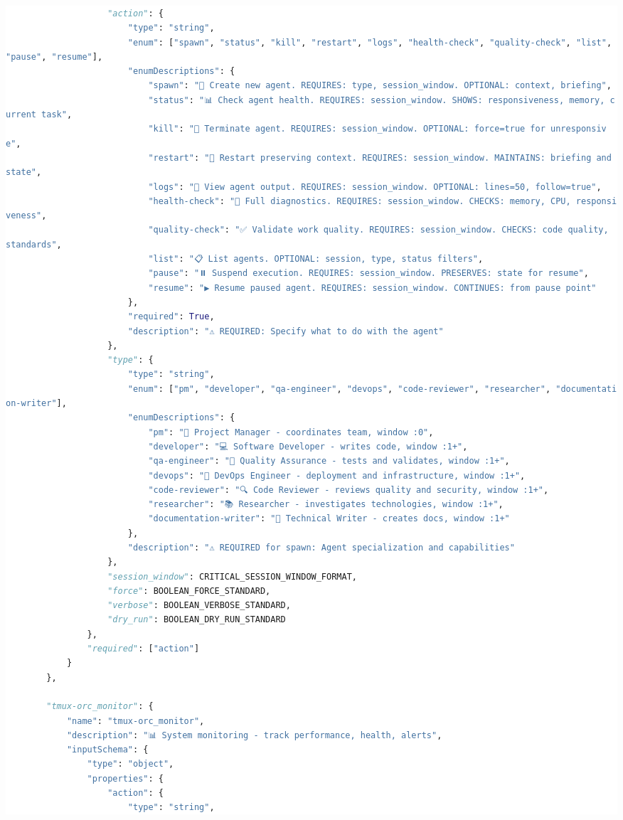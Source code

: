 ```python
                    "action": {
                        "type": "string",
                        "enum": ["spawn", "status", "kill", "restart", "logs", "health-check", "quality-check", "list", "pause", "resume"],
                        "enumDescriptions": {
                            "spawn": "🚀 Create new agent. REQUIRES: type, session_window. OPTIONAL: context, briefing",
                            "status": "📊 Check agent health. REQUIRES: session_window. SHOWS: responsiveness, memory, current task",
                            "kill": "🛑 Terminate agent. REQUIRES: session_window. OPTIONAL: force=true for unresponsive",
                            "restart": "🔄 Restart preserving context. REQUIRES: session_window. MAINTAINS: briefing and state",
                            "logs": "📝 View agent output. REQUIRES: session_window. OPTIONAL: lines=50, follow=true",
                            "health-check": "🏥 Full diagnostics. REQUIRES: session_window. CHECKS: memory, CPU, responsiveness",
                            "quality-check": "✅ Validate work quality. REQUIRES: session_window. CHECKS: code quality, standards",
                            "list": "📋 List agents. OPTIONAL: session, type, status filters",
                            "pause": "⏸️ Suspend execution. REQUIRES: session_window. PRESERVES: state for resume",
                            "resume": "▶️ Resume paused agent. REQUIRES: session_window. CONTINUES: from pause point"
                        },
                        "required": True,
                        "description": "⚠️ REQUIRED: Specify what to do with the agent"
                    },
                    "type": {
                        "type": "string",
                        "enum": ["pm", "developer", "qa-engineer", "devops", "code-reviewer", "researcher", "documentation-writer"],
                        "enumDescriptions": {
                            "pm": "🎯 Project Manager - coordinates team, window :0",
                            "developer": "💻 Software Developer - writes code, window :1+",
                            "qa-engineer": "🧪 Quality Assurance - tests and validates, window :1+",
                            "devops": "🔧 DevOps Engineer - deployment and infrastructure, window :1+",
                            "code-reviewer": "🔍 Code Reviewer - reviews quality and security, window :1+",
                            "researcher": "📚 Researcher - investigates technologies, window :1+",
                            "documentation-writer": "📝 Technical Writer - creates docs, window :1+"
                        },
                        "description": "⚠️ REQUIRED for spawn: Agent specialization and capabilities"
                    },
                    "session_window": CRITICAL_SESSION_WINDOW_FORMAT,
                    "force": BOOLEAN_FORCE_STANDARD,
                    "verbose": BOOLEAN_VERBOSE_STANDARD,
                    "dry_run": BOOLEAN_DRY_RUN_STANDARD
                },
                "required": ["action"]
            }
        },

        "tmux-orc_monitor": {
            "name": "tmux-orc_monitor",
            "description": "📊 System monitoring - track performance, health, alerts",
            "inputSchema": {
                "type": "object",
                "properties": {
                    "action": {
                        "type": "string",
```